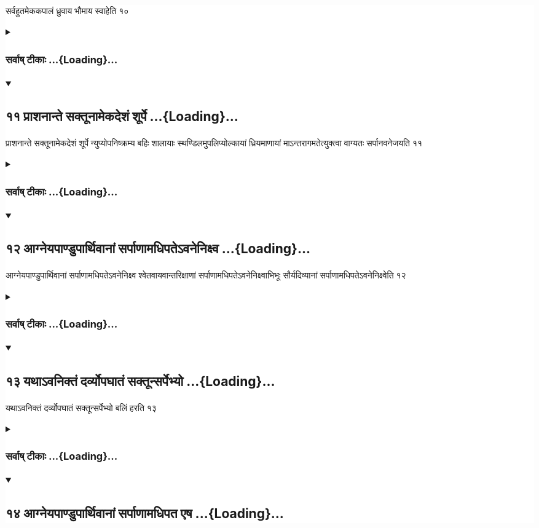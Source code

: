 सर्वहुतमेककपालं ध्रुवाय भौमाय स्वाहेति १०
</details>
</div>
<div class="js_include collapsed" newlevelforh1="3" title="सर्वाष् टीकाः" unfilled url="/vedAH_yajuH/vAjasaneyam/sUtram/pAraskara-gRhyam/sarvASh_TIkAH/2/14/10_sarvahutamekakapAlaM_dhruvAya_bhaumAya.md">
<details><summary><h3>सर्वाष् टीकाः ...{Loading}...</h3></summary></details>
</div>
<div class="js_include" includetitle="true" newlevelforh1="2" unfilled url="/vedAH_yajuH/vAjasaneyam/sUtram/pAraskara-gRhyam/vishvAsa-prastutiH/2/14/11_prAshanAnte_saktUnAmekadeshaM_shUrpe.md">
<details open><summary><h2>११ प्राशनान्ते सक्तूनामेकदेशं शूर्पे ...{Loading}...</h2></summary>

प्राशनान्ते सक्तूनामेकदेशं शूर्पे न्युप्योपनिष्क्रम्य बहिः शालायाः स्थण्डिलमुपलिप्योल्कायां ध्रियमाणायां माऽन्तरागमतेत्युक्त्वा वाग्यतः सर्पानवनेजयति ११
</details>
</div>
<div class="js_include collapsed" newlevelforh1="3" title="सर्वाष् टीकाः" unfilled url="/vedAH_yajuH/vAjasaneyam/sUtram/pAraskara-gRhyam/sarvASh_TIkAH/2/14/11_prAshanAnte_saktUnAmekadeshaM_shUrpe.md">
<details><summary><h3>सर्वाष् टीकाः ...{Loading}...</h3></summary></details>
</div>
<div class="js_include" includetitle="true" newlevelforh1="2" unfilled url="/vedAH_yajuH/vAjasaneyam/sUtram/pAraskara-gRhyam/vishvAsa-prastutiH/2/14/12_AgneyapANDupArthivAnAM_sarpANAmadhipate-vanenix.md">
<details open><summary><h2>१२ आग्नेयपाण्डुपार्थिवानां सर्पाणामधिपतेऽवनेनिक्ष्व ...{Loading}...</h2></summary>

आग्नेयपाण्डुपार्थिवानां सर्पाणामधिपतेऽवनेनिक्ष्व श्वेतवायवान्तरिक्षाणां सर्पाणामधिपतेऽवनेनिक्ष्वाभिभूः सौर्यदिव्यानां सर्पाणामधिपतेऽवनेनिक्ष्वेति १२
</details>
</div>
<div class="js_include collapsed" newlevelforh1="3" title="सर्वाष् टीकाः" unfilled url="/vedAH_yajuH/vAjasaneyam/sUtram/pAraskara-gRhyam/sarvASh_TIkAH/2/14/12_AgneyapANDupArthivAnAM_sarpANAmadhipate-vanenix.md">
<details><summary><h3>सर्वाष् टीकाः ...{Loading}...</h3></summary></details>
</div>
<div class="js_include" includetitle="true" newlevelforh1="2" unfilled url="/vedAH_yajuH/vAjasaneyam/sUtram/pAraskara-gRhyam/vishvAsa-prastutiH/2/14/13_yathA-vaniktaM_darvyopaghAtaM_saktUnsarpebhyo.md">
<details open><summary><h2>१३ यथाऽवनिक्तं दर्व्योपघातं सक्तून्सर्पेभ्यो ...{Loading}...</h2></summary>

यथाऽवनिक्तं दर्व्योपघातं सक्तून्सर्पेभ्यो बलिं हरति १३
</details>
</div>
<div class="js_include collapsed" newlevelforh1="3" title="सर्वाष् टीकाः" unfilled url="/vedAH_yajuH/vAjasaneyam/sUtram/pAraskara-gRhyam/sarvASh_TIkAH/2/14/13_yathA-vaniktaM_darvyopaghAtaM_saktUnsarpebhyo.md">
<details><summary><h3>सर्वाष् टीकाः ...{Loading}...</h3></summary></details>
</div>
<div class="js_include" includetitle="true" newlevelforh1="2" unfilled url="/vedAH_yajuH/vAjasaneyam/sUtram/pAraskara-gRhyam/vishvAsa-prastutiH/2/14/14_AgneyapANDupArthivAnAM_sarpANAmadhipata_eSha.md">
<details open><summary><h2>१४ आग्नेयपाण्डुपार्थिवानां सर्पाणामधिपत एष ...{Loading}...</h2></summary>
